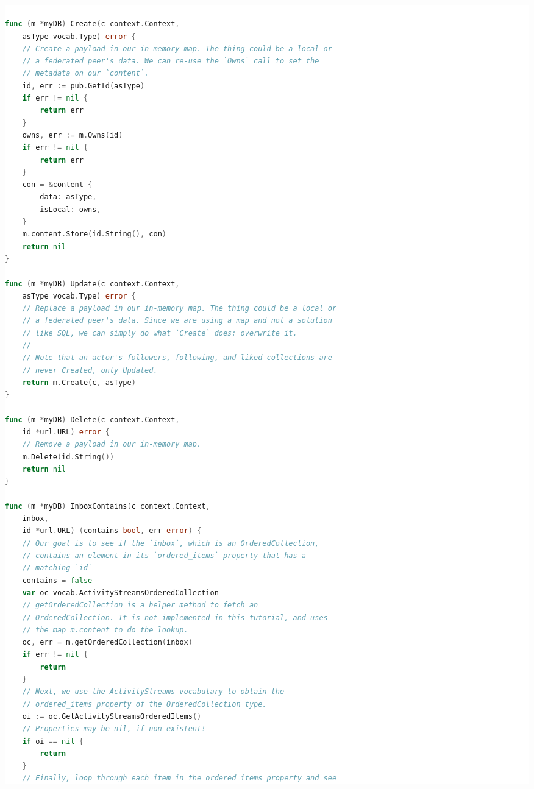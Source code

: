 ```go

func (m *myDB) Create(c context.Context,
	asType vocab.Type) error {
	// Create a payload in our in-memory map. The thing could be a local or
	// a federated peer's data. We can re-use the `Owns` call to set the
	// metadata on our `content`.
	id, err := pub.GetId(asType)
	if err != nil {
		return err
	}
	owns, err := m.Owns(id)
	if err != nil {
		return err
	}
	con = &content {
		data: asType,
		isLocal: owns,
	}
	m.content.Store(id.String(), con)
	return nil
}

func (m *myDB) Update(c context.Context,
	asType vocab.Type) error {
	// Replace a payload in our in-memory map. The thing could be a local or
	// a federated peer's data. Since we are using a map and not a solution
	// like SQL, we can simply do what `Create` does: overwrite it.
	//
	// Note that an actor's followers, following, and liked collections are
	// never Created, only Updated.
	return m.Create(c, asType)
}

func (m *myDB) Delete(c context.Context,
	id *url.URL) error {
	// Remove a payload in our in-memory map.
	m.Delete(id.String())
	return nil
}

func (m *myDB) InboxContains(c context.Context,
	inbox,
	id *url.URL) (contains bool, err error) {
	// Our goal is to see if the `inbox`, which is an OrderedCollection,
	// contains an element in its `ordered_items` property that has a
	// matching `id`
	contains = false
	var oc vocab.ActivityStreamsOrderedCollection
	// getOrderedCollection is a helper method to fetch an
	// OrderedCollection. It is not implemented in this tutorial, and uses
	// the map m.content to do the lookup.
	oc, err = m.getOrderedCollection(inbox)
	if err != nil {
		return
	}
	// Next, we use the ActivityStreams vocabulary to obtain the
	// ordered_items property of the OrderedCollection type.
	oi := oc.GetActivityStreamsOrderedItems()
	// Properties may be nil, if non-existent!
	if oi == nil {
		return
	}
	// Finally, loop through each item in the ordered_items property and see
```